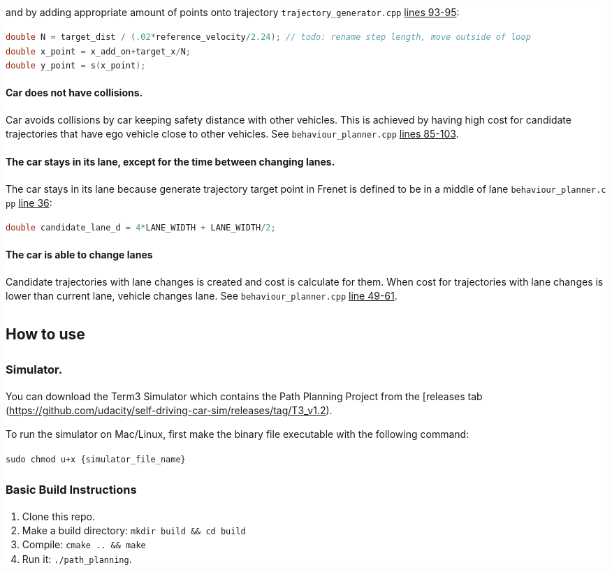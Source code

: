 and by adding appropriate amount of points onto trajectory `trajectory_generator.cpp` [lines 93-95](./src/trajectory_generator.cpp#L93):

```c++
double N = target_dist / (.02*reference_velocity/2.24); // todo: rename step length, move outside of loop
double x_point = x_add_on+target_x/N;
double y_point = s(x_point);
```


#### Car does not have collisions.

Car avoids collisions by car keeping safety distance with other vehicles. This is achieved by having high cost for
candidate trajectories that have ego vehicle close to other vehicles. 
See `behaviour_planner.cpp` [lines 85-103](./src/behavior_planner.cpp#L71).

#### The car stays in its lane, except for the time between changing lanes.

The car stays in its lane because generate trajectory target point in Frenet is defined to be in a middle of lane 
`behaviour_planner.cpp` [line 36](./src/behavior_planner.cpp#L36):

```c++
double candidate_lane_d = 4*LANE_WIDTH + LANE_WIDTH/2;
```

#### The car is able to change lanes

Candidate trajectories with lane changes is created and cost is calculate for them. When cost for trajectories with
lane changes is lower than current lane, vehicle changes lane. See `behaviour_planner.cpp` [line 49-61](./src/behavior_planner.cpp#L49).
   
## How to use

### Simulator.
You can download the Term3 Simulator which contains the Path Planning Project from the [releases tab (https://github.com/udacity/self-driving-car-sim/releases/tag/T3_v1.2).  

To run the simulator on Mac/Linux, first make the binary file executable with the following command:
```shell
sudo chmod u+x {simulator_file_name}
```

### Basic Build Instructions

1. Clone this repo.
2. Make a build directory: `mkdir build && cd build`
3. Compile: `cmake .. && make`
4. Run it: `./path_planning`.
